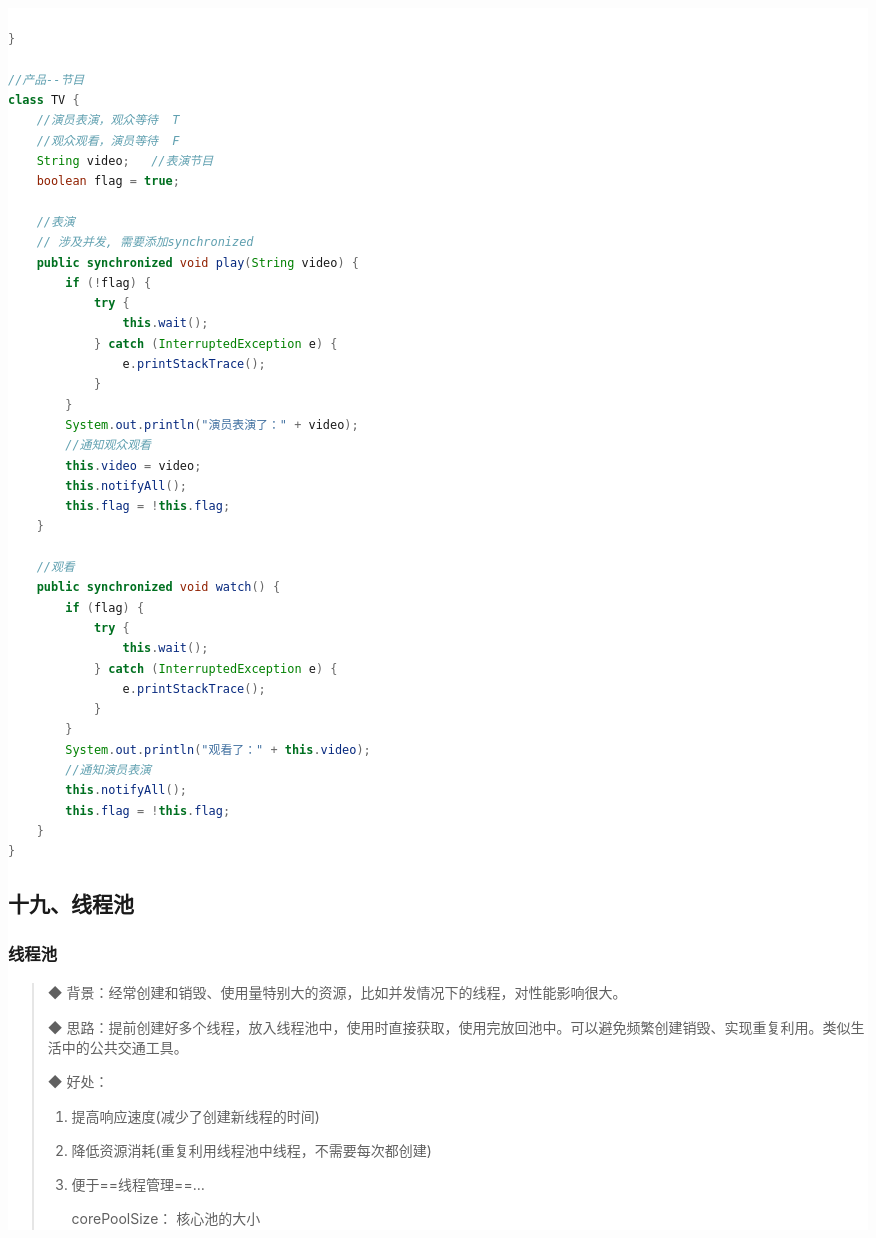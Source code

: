 ```java

}

//产品--节目
class TV {
    //演员表演，观众等待  T
    //观众观看，演员等待  F
    String video;   //表演节目
    boolean flag = true;

    //表演
    // 涉及并发, 需要添加synchronized
    public synchronized void play(String video) {
        if (!flag) {
            try {
                this.wait();
            } catch (InterruptedException e) {
                e.printStackTrace();
            }
        }
        System.out.println("演员表演了：" + video);
        //通知观众观看
        this.video = video;
        this.notifyAll();
        this.flag = !this.flag;
    }

    //观看
    public synchronized void watch() {
        if (flag) {
            try {
                this.wait();
            } catch (InterruptedException e) {
                e.printStackTrace();
            }
        }
        System.out.println("观看了：" + this.video);
        //通知演员表演
        this.notifyAll();
        this.flag = !this.flag;
    }
}
```

## 十九、线程池

### 线程池

> ◆ 背景：经常创建和销毁、使用量特别大的资源，比如并发情况下的线程，对性能影响很大。
> 
> ◆ 思路：提前创建好多个线程，放入线程池中，使用时直接获取，使用完放回池中。可以避免频繁创建销毁、实现重复利用。类似生活中的公共交通工具。 
> 
> ◆ 好处：
> 
> 1. 提高响应速度(减少了创建新线程的时间)
> 
> 2. 降低资源消耗(重复利用线程池中线程，不需要每次都创建)
> 
> 3. 便于==线程管理==…
>
>    corePoolSize： 核心池的大小
> 